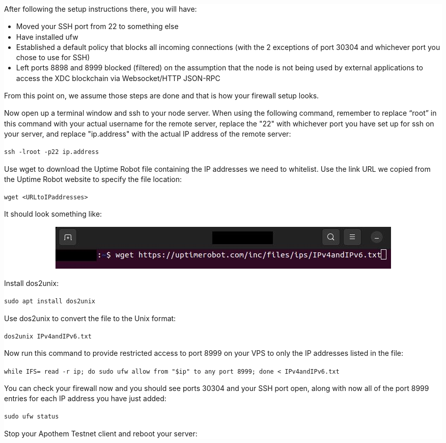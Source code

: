 After following the setup instructions there, you will have:
- Moved your SSH port from 22 to something else
- Have installed ufw
- Established a default policy that blocks all incoming connections (with the 2 exceptions of port 30304 and whichever port you chose to use for SSH)
- Left ports 8898 and 8999 blocked (filtered) on the assumption that the node is not being used by external applications to access the XDC blockchain via Websocket/HTTP JSON-RPC

From this point on, we assume those steps are done and that is how your firewall setup looks.

Now open up a terminal window and ssh to your node server. When using the following command, remember to replace “root” in this command with your actual username for the remote server, replace the "22" with whichever port you have set up for ssh on your server, and replace "ip.address" with the actual IP address of the remote server:
```
ssh -lroot -p22 ip.address
```
Use wget to download the Uptime Robot file containing the IP addresses we need to whitelist. Use the link URL we copied from the Uptime Robot website to specify the file location:

```
wget <URLtoIPaddresses>
```
It should look something like:

<p align="center">
  <img src="../../.gitbook/assets/image24-wget-ip-file.jpg" alt="wget IP file">
</p>

Install dos2unix:

```
sudo apt install dos2unix
```
Use dos2unix to convert the file to the Unix format:

```
dos2unix IPv4andIPv6.txt
```

Now run this command to provide restricted access to port 8999 on your VPS to only the IP addresses listed in the file:

```
while IFS= read -r ip; do sudo ufw allow from "$ip" to any port 8999; done < IPv4andIPv6.txt
```
You can check your firewall now and you should see ports 30304 and your SSH port open, along with now all of the port 8999 entries for each IP address you have just added:

```
sudo ufw status
```
Stop your Apothem Testnet client and reboot your server:
